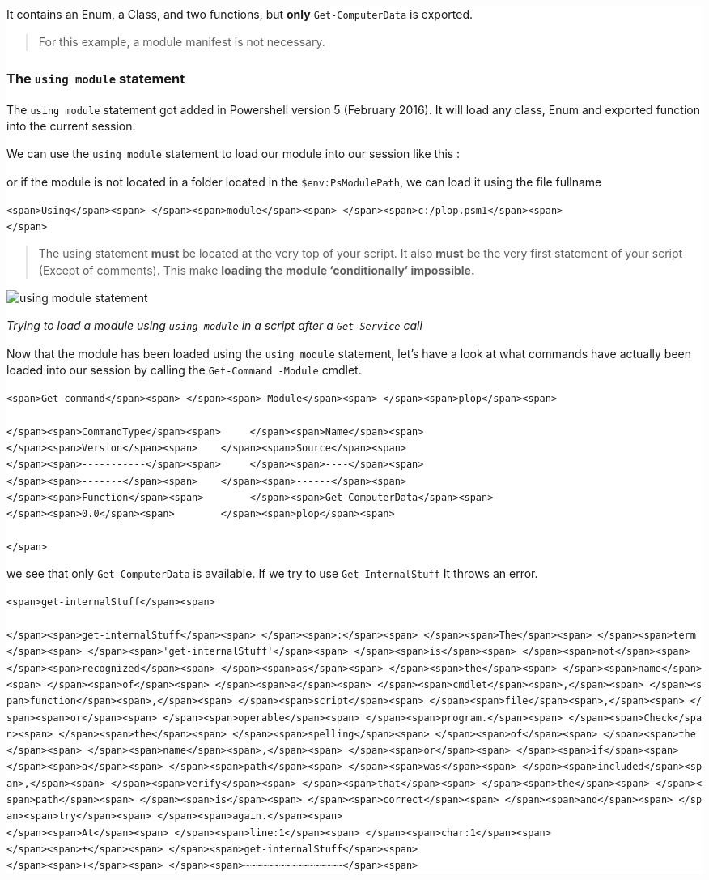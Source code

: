 It contains an Enum, a Class, and two functions, but **only** `Get-ComputerData` is exported.

> For this example, a module manifest is not necessary.

### The `using module` statement

The `using module` statement got added in Powershell version 5 (February 2016). It will load any class, Enum and exported function into the current session.

We can use the `using module` statement to load our module into our session like this :

or if the module is not located in a folder located in the `$env:PsModulePath`, we can load it using the file fullname

```
<span>Using</span><span> </span><span>module</span><span> </span><span>c:/plop.psm1</span><span>
</span>
```

> The using statement **must** be located at the very top of your script. It also **must** be the very first statement of your script (Except of comments). This make **loading the module ‘conditionally’ impossible.**

![using module statement](https://stephanevg.github.io/images/using-modulestatementError.jpg)

_Trying to load a module using `using module` in a script after a `Get-Service` call_

Now that the module has been loaded using the `using module` statement, let’s have a look at what commands have actually been loaded into our session by calling the `Get-Command -Module` cmdlet.

```
<span>Get-command</span><span> </span><span>-Module</span><span> </span><span>plop</span><span>

</span><span>CommandType</span><span>     </span><span>Name</span><span>                                               </span><span>Version</span><span>    </span><span>Source</span><span>
</span><span>-----------</span><span>     </span><span>----</span><span>                                               </span><span>-------</span><span>    </span><span>------</span><span>
</span><span>Function</span><span>        </span><span>Get-ComputerData</span><span>                                     </span><span>0.0</span><span>        </span><span>plop</span><span>

</span>
```

we see that only `Get-ComputerData` is available. If we try to use `Get-InternalStuff` It throws an error.

```
<span>get-internalStuff</span><span>

</span><span>get-internalStuff</span><span> </span><span>:</span><span> </span><span>The</span><span> </span><span>term</span><span> </span><span>'get-internalStuff'</span><span> </span><span>is</span><span> </span><span>not</span><span> </span><span>recognized</span><span> </span><span>as</span><span> </span><span>the</span><span> </span><span>name</span><span> </span><span>of</span><span> </span><span>a</span><span> </span><span>cmdlet</span><span>,</span><span> </span><span>function</span><span>,</span><span> </span><span>script</span><span> </span><span>file</span><span>,</span><span> </span><span>or</span><span> </span><span>operable</span><span> </span><span>program.</span><span> </span><span>Check</span><span> </span><span>the</span><span> </span><span>spelling</span><span> </span><span>of</span><span> </span><span>the</span><span> </span><span>name</span><span>,</span><span> </span><span>or</span><span> </span><span>if</span><span> 
</span><span>a</span><span> </span><span>path</span><span> </span><span>was</span><span> </span><span>included</span><span>,</span><span> </span><span>verify</span><span> </span><span>that</span><span> </span><span>the</span><span> </span><span>path</span><span> </span><span>is</span><span> </span><span>correct</span><span> </span><span>and</span><span> </span><span>try</span><span> </span><span>again.</span><span>
</span><span>At</span><span> </span><span>line:1</span><span> </span><span>char:1</span><span>
</span><span>+</span><span> </span><span>get-internalStuff</span><span>
</span><span>+</span><span> </span><span>~~~~~~~~~~~~~~~~~</span><span>
```